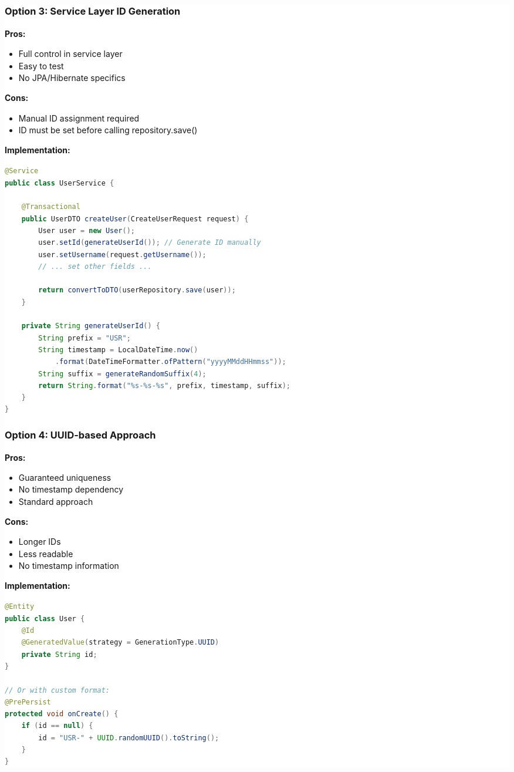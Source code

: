 ### Option 3: Service Layer ID Generation

**Pros:**
- Full control in service layer
- Easy to test
- No JPA/Hibernate specifics

**Cons:**
- Manual ID assignment required
- ID must be set before calling repository.save()

**Implementation:**
```java
@Service
public class UserService {
    
    @Transactional
    public UserDTO createUser(CreateUserRequest request) {
        User user = new User();
        user.setId(generateUserId()); // Generate ID manually
        user.setUsername(request.getUsername());
        // ... set other fields ...
        
        return convertToDTO(userRepository.save(user));
    }
    
    private String generateUserId() {
        String prefix = "USR";
        String timestamp = LocalDateTime.now()
            .format(DateTimeFormatter.ofPattern("yyyyMMddHHmmss"));
        String suffix = generateRandomSuffix(4);
        return String.format("%s-%s-%s", prefix, timestamp, suffix);
    }
}
```

### Option 4: UUID-based Approach

**Pros:**
- Guaranteed uniqueness
- No timestamp dependency
- Standard approach

**Cons:**
- Longer IDs
- Less readable
- No timestamp information

**Implementation:**
```java
@Entity
public class User {
    @Id
    @GeneratedValue(strategy = GenerationType.UUID)
    private String id;
}

// Or with custom format:
@PrePersist
protected void onCreate() {
    if (id == null) {
        id = "USR-" + UUID.randomUUID().toString();
    }
}
```
